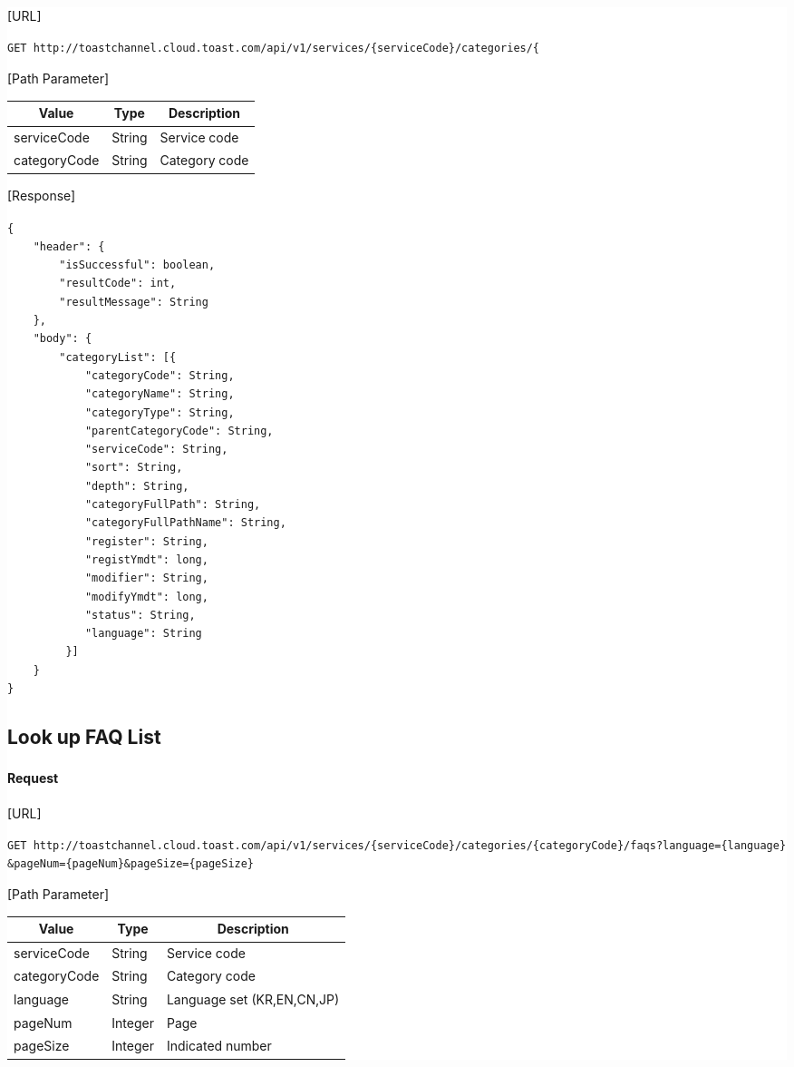 \[URL\]

    GET http://toastchannel.cloud.toast.com/api/v1/services/{serviceCode}/categories/{

\[Path Parameter\]

| Value        | Type   | Description   |
|--------------|--------|---------------|
| serviceCode  | String | Service code  |
| categoryCode | String | Category code |

\[Response\]

    {
        "header": {
            "isSuccessful": boolean,
            "resultCode": int,
            "resultMessage": String
        },
        "body": {
            "categoryList": [{
                "categoryCode": String,
                "categoryName": String,
                "categoryType": String,
                "parentCategoryCode": String,
                "serviceCode": String,
                "sort": String,
                "depth": String,
                "categoryFullPath": String,
                "categoryFullPathName": String,
                "register": String,
                "registYmdt": long,
                "modifier": String,
                "modifyYmdt": long,
                "status": String,
                "language": String
             }]
        }
    }

Look up FAQ List
----------------

#### Request

\[URL\]

    GET http://toastchannel.cloud.toast.com/api/v1/services/{serviceCode}/categories/{categoryCode}/faqs?language={language}&pageNum={pageNum}&pageSize={pageSize}

\[Path Parameter\]

| Value        | Type    | Description                |
|--------------|---------|----------------------------|
| serviceCode  | String  | Service code               |
| categoryCode | String  | Category code              |
| language     | String  | Language set (KR,EN,CN,JP) |
| pageNum      | Integer | Page                       |
| pageSize     | Integer | Indicated number           |
